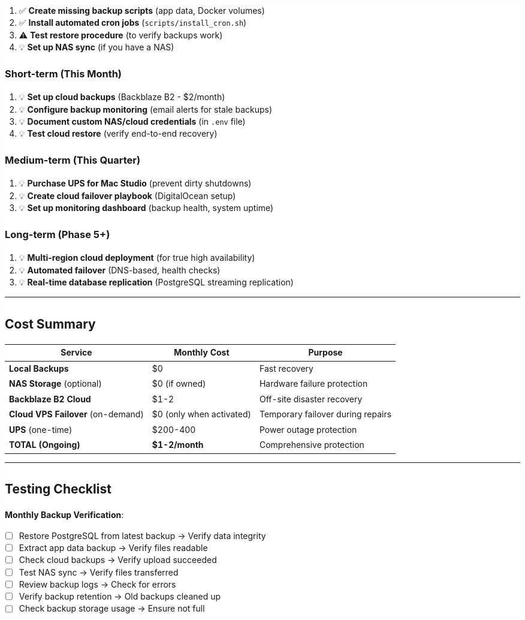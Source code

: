 1. ✅ **Create missing backup scripts** (app data, Docker volumes)
2. ✅ **Install automated cron jobs** (`scripts/install_cron.sh`)
3. ⚠️ **Test restore procedure** (to verify backups work)
4. 💡 **Set up NAS sync** (if you have a NAS)

### Short-term (This Month)

1. 💡 **Set up cloud backups** (Backblaze B2 - $2/month)
2. 💡 **Configure backup monitoring** (email alerts for stale backups)
3. 💡 **Document custom NAS/cloud credentials** (in `.env` file)
4. 💡 **Test cloud restore** (verify end-to-end recovery)

### Medium-term (This Quarter)

1. 💡 **Purchase UPS for Mac Studio** (prevent dirty shutdowns)
2. 💡 **Create cloud failover playbook** (DigitalOcean setup)
3. 💡 **Set up monitoring dashboard** (backup health, system uptime)

### Long-term (Phase 5+)

1. 💡 **Multi-region cloud deployment** (for true high availability)
2. 💡 **Automated failover** (DNS-based, health checks)
3. 💡 **Real-time database replication** (PostgreSQL streaming replication)

---

## Cost Summary

| Service | Monthly Cost | Purpose |
|---------|--------------|---------|
| **Local Backups** | $0 | Fast recovery |
| **NAS Storage** (optional) | $0 (if owned) | Hardware failure protection |
| **Backblaze B2 Cloud** | $1-2 | Off-site disaster recovery |
| **Cloud VPS Failover** (on-demand) | $0 (only when activated) | Temporary failover during repairs |
| **UPS** (one-time) | $200-400 | Power outage protection |
| **TOTAL (Ongoing)** | **$1-2/month** | Comprehensive protection |

---

## Testing Checklist

**Monthly Backup Verification**:

- [ ] Restore PostgreSQL from latest backup → Verify data integrity
- [ ] Extract app data backup → Verify files readable
- [ ] Check cloud backups → Verify upload succeeded
- [ ] Test NAS sync → Verify files transferred
- [ ] Review backup logs → Check for errors
- [ ] Verify backup retention → Old backups cleaned up
- [ ] Check backup storage usage → Ensure not full
